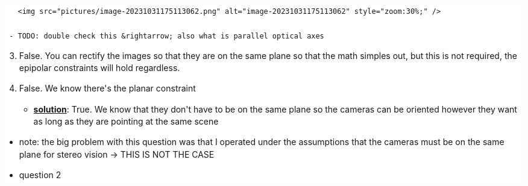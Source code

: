        <img src="pictures/image-20231031175113062.png" alt="image-20231031175113062" style="zoom:30%;" /> 

     - TODO: double check this &rightarrow; also what is parallel optical axes

  3. False. You can rectify the images so that they are on the same plane so that the math simples out, but this is not required, the epipolar constraints will hold regardless.

  4. False. We know there's the planar constraint

     - <u>**solution**</u>: True. We know that they don't have to be on the same plane so the cameras can be oriented however they want as long as they are pointing at the same scene

  - note: the big problem with this question was that I operated under the assumptions that the cameras must be on the same plane for stereo vision &rightarrow; THIS IS NOT THE CASE

- question 2
